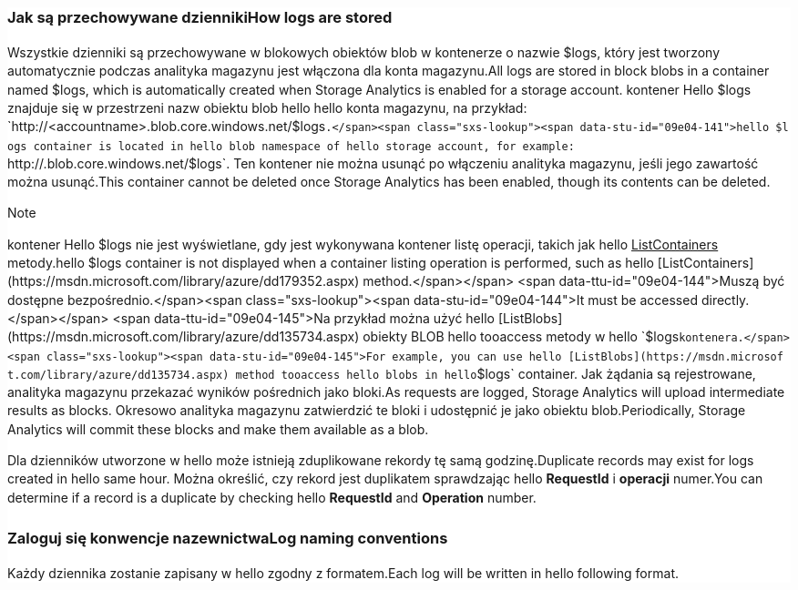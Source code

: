### <a name="how-logs-are-stored"></a><span data-ttu-id="09e04-139">Jak są przechowywane dzienniki</span><span class="sxs-lookup"><span data-stu-id="09e04-139">How logs are stored</span></span>
<span data-ttu-id="09e04-140">Wszystkie dzienniki są przechowywane w blokowych obiektów blob w kontenerze o nazwie $logs, który jest tworzony automatycznie podczas analityka magazynu jest włączona dla konta magazynu.</span><span class="sxs-lookup"><span data-stu-id="09e04-140">All logs are stored in block blobs in a container named $logs, which is automatically created when Storage Analytics is enabled for a storage account.</span></span> <span data-ttu-id="09e04-141">kontener Hello $logs znajduje się w przestrzeni nazw obiektu blob hello hello konta magazynu, na przykład: `http://<accountname>.blob.core.windows.net/$logs`.</span><span class="sxs-lookup"><span data-stu-id="09e04-141">hello $logs container is located in hello blob namespace of hello storage account, for example: `http://<accountname>.blob.core.windows.net/$logs`.</span></span> <span data-ttu-id="09e04-142">Ten kontener nie można usunąć po włączeniu analityka magazynu, jeśli jego zawartość można usunąć.</span><span class="sxs-lookup"><span data-stu-id="09e04-142">This container cannot be deleted once Storage Analytics has been enabled, though its contents can be deleted.</span></span>

> [!NOTE]
> <span data-ttu-id="09e04-143">kontener Hello $logs nie jest wyświetlane, gdy jest wykonywana kontener listę operacji, takich jak hello [ListContainers](https://msdn.microsoft.com/library/azure/dd179352.aspx) metody.</span><span class="sxs-lookup"><span data-stu-id="09e04-143">hello $logs container is not displayed when a container listing operation is performed, such as hello [ListContainers](https://msdn.microsoft.com/library/azure/dd179352.aspx) method.</span></span> <span data-ttu-id="09e04-144">Muszą być dostępne bezpośrednio.</span><span class="sxs-lookup"><span data-stu-id="09e04-144">It must be accessed directly.</span></span> <span data-ttu-id="09e04-145">Na przykład można użyć hello [ListBlobs](https://msdn.microsoft.com/library/azure/dd135734.aspx) obiekty BLOB hello tooaccess metody w hello `$logs` kontenera.</span><span class="sxs-lookup"><span data-stu-id="09e04-145">For example, you can use hello [ListBlobs](https://msdn.microsoft.com/library/azure/dd135734.aspx) method tooaccess hello blobs in hello `$logs` container.</span></span>
> <span data-ttu-id="09e04-146">Jak żądania są rejestrowane, analityka magazynu przekazać wyników pośrednich jako bloki.</span><span class="sxs-lookup"><span data-stu-id="09e04-146">As requests are logged, Storage Analytics will upload intermediate results as blocks.</span></span> <span data-ttu-id="09e04-147">Okresowo analityka magazynu zatwierdzić te bloki i udostępnić je jako obiektu blob.</span><span class="sxs-lookup"><span data-stu-id="09e04-147">Periodically, Storage Analytics will commit these blocks and make them available as a blob.</span></span>
> 
> 

<span data-ttu-id="09e04-148">Dla dzienników utworzone w hello może istnieją zduplikowane rekordy tę samą godzinę.</span><span class="sxs-lookup"><span data-stu-id="09e04-148">Duplicate records may exist for logs created in hello same hour.</span></span> <span data-ttu-id="09e04-149">Można określić, czy rekord jest duplikatem sprawdzając hello **RequestId** i **operacji** numer.</span><span class="sxs-lookup"><span data-stu-id="09e04-149">You can determine if a record is a duplicate by checking hello **RequestId** and **Operation** number.</span></span>

### <a name="log-naming-conventions"></a><span data-ttu-id="09e04-150">Zaloguj się konwencje nazewnictwa</span><span class="sxs-lookup"><span data-stu-id="09e04-150">Log naming conventions</span></span>
<span data-ttu-id="09e04-151">Każdy dziennika zostanie zapisany w hello zgodny z formatem.</span><span class="sxs-lookup"><span data-stu-id="09e04-151">Each log will be written in hello following format.</span></span>
